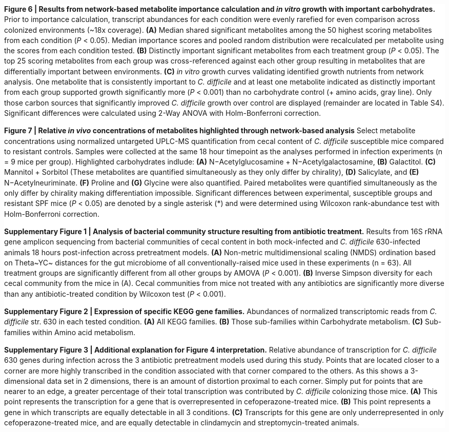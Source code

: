 **Figure 6 | Results from network-based metabolite importance calculation and *in vitro* growth with important carbohydrates.** Prior to importance calculation, transcript abundances for each condition were evenly rarefied for even comparison across colonized environments (\~18x coverage). **(A)** Median shared significant metabolites among the 50 highest scoring metabolites from each condition (*P* < 0.05). Median importance scores and pooled random distribution were recalculated per metabolite using the scores from each condition tested. **(B)** Distinctly important significant metabolites from each treatment group (*P* < 0.05). The top 25 scoring metabolites from each group was cross-referenced against each other group resulting in metabolites that are differentially important between environments. **(C)** *in vitro* growth curves validating identified growth nutrients from network analysis. One metabolite that is consistently important to *C. difficile* and at least one metabolite indicated as distinctly important from each group supported growth significantly more (*P* < 0.001) than no carbohydrate control (+ amino acids, gray line). Only those carbon sources that significantly improved *C. difficile* growth over control are displayed (remainder are located in Table S4). Significant differences were calculated using 2-Way ANOVA with Holm-Bonferroni correction.

**Figure 7 | Relative *in vivo* concentrations of metabolites highlighted through network-based analysis** Select metabolite concentrations using normalized untargeted UPLC-MS quantification from cecal content of *C. difficile* susceptible mice compared to resistant controls. Samples were collected at the same 18 hour timepoint as the analyses performed in infection experiments (n = 9 mice per group). Highlighted carbohydrates indlude: **(A)** N−Acetylglucosamine + N−Acetylgalactosamine, **(B)** Galactitol. **(C)** Mannitol + Sorbitol (These metabolites are quantified simultaneously as they only differ by chirality), **(D)** Salicylate, and **(E)** N−Acetylneuriminate. **(F)** Proline and **(G)** Glycine were also quantified. Paired metabolites were quantified simultaneously as the only differ by chirality making differentiation impossible. Significant differences between experimental, susceptible groups and resistant SPF mice (*P* < 0.05) are denoted by a single asterisk (\*) and were determined using Wilcoxon rank-abundance test with Holm-Bonferroni correction.

**Supplementary Figure 1 | Analysis of bacterial community structure resulting from antibiotic treatment.** Results from 16S rRNA gene amplicon sequencing from bacterial communities of cecal content in both mock-infected and *C. difficile* 630-infected animals 18 hours post-infection across pretreatment models. **(A)** Non-metric multidimensional scaling (NMDS) ordination based on Theta~YC~ distances for the gut microbiome of all conventionally-raised mice used in these experiments (n = 63). All treatment groups are significantly different from all other groups by AMOVA (*P* < 0.001). **(B)** Inverse Simpson diversity for each cecal community from the mice in (A). Cecal communities from mice not treated with any antibiotics are significantly more diverse than any antibiotic-treated condition by Wilcoxon test (*P* < 0.001).

**Supplementary Figure 2 | Expression of specific KEGG gene families.** Abundances of normalized transcriptomic reads from *C. difficile* str. 630 in each tested condition. **(A)** All KEGG families. **(B)** Those sub-families within Carbohydrate metabolism. **(C)** Sub-families within Amino acid metabolism.

**Supplementary Figure 3 | Additional explanation for Figure 4 interpretation.** Relative abundance of transcription for *C. difficile* 630 genes during infection across the 3 antibiotic pretreatment models used during this study. Points that are located closer to a corner are more highly transcribed in the condition associated with that corner compared to the others. As this shows a 3-dimensional data set in 2 dimensions, there is an amount of distortion proximal to each corner. Simply put for points that are nearer to an edge, a greater percentage of their total transcription was contributed by *C. difficile* colonizing those mice. **(A)** This point represents the transcription for a gene that is overrepresented in cefoperazone-treated mice. **(B)** This point represents a gene in which transcripts are equally detectable in all 3 conditions. **(C)** Transcripts for this gene are only underrepresented in only cefoperazone-treated mice, and are equally detectable in clindamycin and streptomycin-treated animals.
